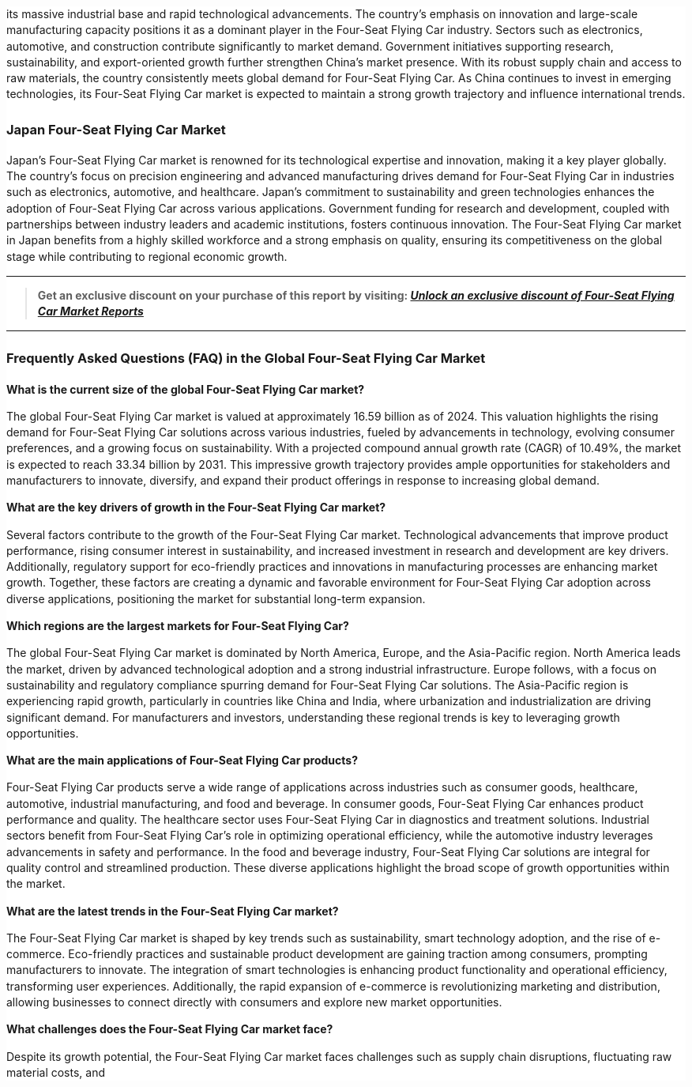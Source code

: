 its massive industrial base and rapid technological advancements. The country&rsquo;s emphasis on innovation and large-scale manufacturing capacity positions it as a dominant player in the Four-Seat Flying Car industry. Sectors such as electronics, automotive, and construction contribute significantly to market demand. Government initiatives supporting research, sustainability, and export-oriented growth further strengthen China&rsquo;s market presence. With its robust supply chain and access to raw materials, the country consistently meets global demand for Four-Seat Flying Car. As China continues to invest in emerging technologies, its Four-Seat Flying Car market is expected to maintain a strong growth trajectory and influence international trends.</p><h3>Japan Four-Seat Flying Car Market</h3><p>Japan&rsquo;s Four-Seat Flying Car market is renowned for its technological expertise and innovation, making it a key player globally. The country&rsquo;s focus on precision engineering and advanced manufacturing drives demand for Four-Seat Flying Car in industries such as electronics, automotive, and healthcare. Japan&rsquo;s commitment to sustainability and green technologies enhances the adoption of Four-Seat Flying Car across various applications. Government funding for research and development, coupled with partnerships between industry leaders and academic institutions, fosters continuous innovation. The Four-Seat Flying Car market in Japan benefits from a highly skilled workforce and a strong emphasis on quality, ensuring its competitiveness on the global stage while contributing to regional economic growth.</p><hr /><blockquote><p><strong>Get an exclusive discount on your purchase of this report by visiting: <em><a href="://marketresearchpulse.com/ask-for-discount/40552?utm_source=Github&amp;utm_medium=0114">Unlock an exclusive discount of Four-Seat Flying Car Market Reports</a></em>&nbsp;</strong></p></blockquote><hr /><h3>Frequently Asked Questions (FAQ) in the Global Four-Seat Flying Car Market</h3><p><strong>What is the current size of the global Four-Seat Flying Car market?</strong></p><p>The global Four-Seat Flying Car market is valued at approximately 16.59 billion as of 2024. This valuation highlights the rising demand for Four-Seat Flying Car solutions across various industries, fueled by advancements in technology, evolving consumer preferences, and a growing focus on sustainability. With a projected compound annual growth rate (CAGR) of 10.49%, the market is expected to reach 33.34 billion by 2031. This impressive growth trajectory provides ample opportunities for stakeholders and manufacturers to innovate, diversify, and expand their product offerings in response to increasing global demand.</p><p><strong>What are the key drivers of growth in the Four-Seat Flying Car market?</strong></p><p>Several factors contribute to the growth of the Four-Seat Flying Car market. Technological advancements that improve product performance, rising consumer interest in sustainability, and increased investment in research and development are key drivers. Additionally, regulatory support for eco-friendly practices and innovations in manufacturing processes are enhancing market growth. Together, these factors are creating a dynamic and favorable environment for Four-Seat Flying Car adoption across diverse applications, positioning the market for substantial long-term expansion.</p><p><strong>Which regions are the largest markets for Four-Seat Flying Car?</strong></p><p>The global Four-Seat Flying Car market is dominated by North America, Europe, and the Asia-Pacific region. North America leads the market, driven by advanced technological adoption and a strong industrial infrastructure. Europe follows, with a focus on sustainability and regulatory compliance spurring demand for Four-Seat Flying Car solutions. The Asia-Pacific region is experiencing rapid growth, particularly in countries like China and India, where urbanization and industrialization are driving significant demand. For manufacturers and investors, understanding these regional trends is key to leveraging growth opportunities.</p><p><strong>What are the main applications of Four-Seat Flying Car products?</strong></p><p>Four-Seat Flying Car products serve a wide range of applications across industries such as consumer goods, healthcare, automotive, industrial manufacturing, and food and beverage. In consumer goods, Four-Seat Flying Car enhances product performance and quality. The healthcare sector uses Four-Seat Flying Car in diagnostics and treatment solutions. Industrial sectors benefit from Four-Seat Flying Car&rsquo;s role in optimizing operational efficiency, while the automotive industry leverages advancements in safety and performance. In the food and beverage industry, Four-Seat Flying Car solutions are integral for quality control and streamlined production. These diverse applications highlight the broad scope of growth opportunities within the market.</p><p><strong>What are the latest trends in the Four-Seat Flying Car market?</strong></p><p>The Four-Seat Flying Car market is shaped by key trends such as sustainability, smart technology adoption, and the rise of e-commerce. Eco-friendly practices and sustainable product development are gaining traction among consumers, prompting manufacturers to innovate. The integration of smart technologies is enhancing product functionality and operational efficiency, transforming user experiences. Additionally, the rapid expansion of e-commerce is revolutionizing marketing and distribution, allowing businesses to connect directly with consumers and explore new market opportunities.</p><p><strong>What challenges does the Four-Seat Flying Car market face?</strong></p><p>Despite its growth potential, the Four-Seat Flying Car market faces challenges such as supply chain disruptions, fluctuating raw material costs, and